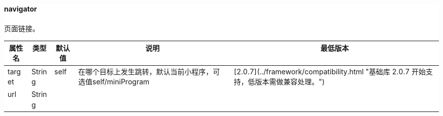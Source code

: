 </nav>

</div>

<div class="book-body">

<div class="body-inner">

<div class="page-wrapper" tabindex="-1" role="main">

<div class="page-inner">

<div id="book-search-results">

<div class="search-noresults">

<section class="normal markdown-section">

#### navigator

页面链接。

<table>

<thead>

<tr>

<th>属性名</th>

<th>类型</th>

<th>默认值</th>

<th>说明</th>

<th>最低版本</th>

</tr>

</thead>

<tbody>

<tr>

<td>target</td>

<td>String</td>

<td>self</td>

<td>在哪个目标上发生跳转，默认当前小程序，可选值self/miniProgram</td>

<td>[2.0.7](../framework/compatibility.html "基础库 2.0.7 开始支持，低版本需做兼容处理。")</td>

</tr>

<tr>

<td>url</td>

<td>String</td>

<td></td>
